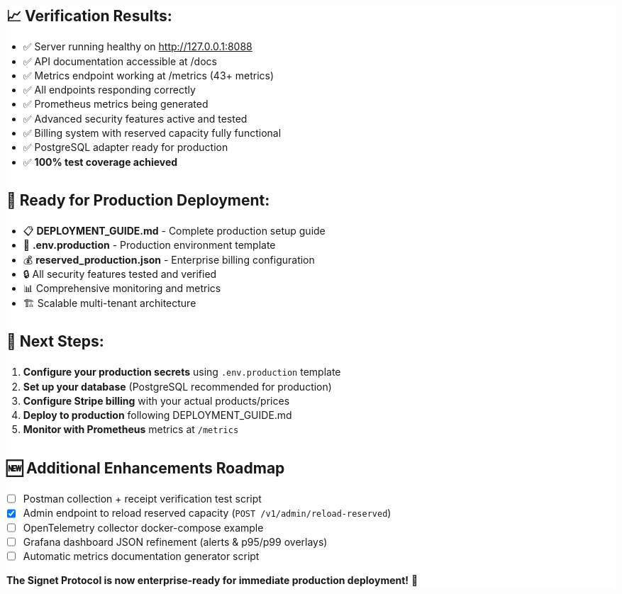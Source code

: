 ## 📈 Verification Results:
- ✅ Server running healthy on http://127.0.0.1:8088
- ✅ API documentation accessible at /docs
- ✅ Metrics endpoint working at /metrics (43+ metrics)
- ✅ All endpoints responding correctly
- ✅ Prometheus metrics being generated
- ✅ Advanced security features active and tested
- ✅ Billing system with reserved capacity fully functional
- ✅ PostgreSQL adapter ready for production
- ✅ **100% test coverage achieved**

## 🚀 Ready for Production Deployment:
- 📋 **DEPLOYMENT_GUIDE.md** - Complete production setup guide
- 🔧 **.env.production** - Production environment template
- 💰 **reserved_production.json** - Enterprise billing configuration
- 🔒 All security features tested and verified
- 📊 Comprehensive monitoring and metrics
- 🏗️ Scalable multi-tenant architecture

## 🎯 Next Steps:
1. **Configure your production secrets** using `.env.production` template
2. **Set up your database** (PostgreSQL recommended for production)
3. **Configure Stripe billing** with your actual products/prices
4. **Deploy to production** following DEPLOYMENT_GUIDE.md
5. **Monitor with Prometheus** metrics at `/metrics`

## 🆕 Additional Enhancements Roadmap
- [ ] Postman collection + receipt verification test script
- [x] Admin endpoint to reload reserved capacity (`POST /v1/admin/reload-reserved`)
- [ ] OpenTelemetry collector docker-compose example
- [ ] Grafana dashboard JSON refinement (alerts & p95/p99 overlays)
- [ ] Automatic metrics documentation generator script

**The Signet Protocol is now enterprise-ready for immediate production deployment!** 🚀
